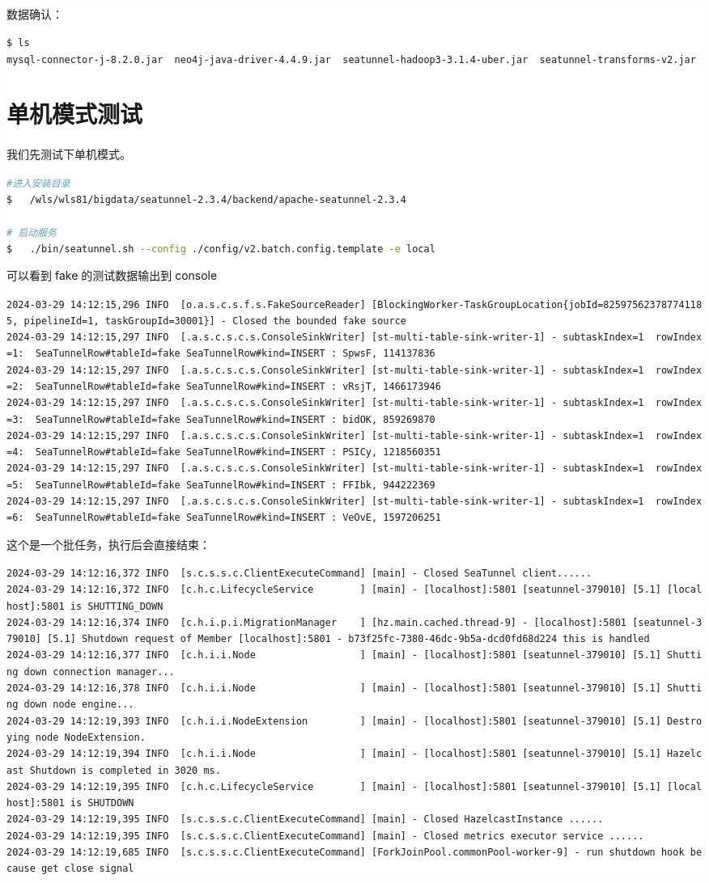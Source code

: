 数据确认：

```sh
$ ls
mysql-connector-j-8.2.0.jar  neo4j-java-driver-4.4.9.jar  seatunnel-hadoop3-3.1.4-uber.jar  seatunnel-transforms-v2.jar
```


# 单机模式测试

我们先测试下单机模式。

```bash
#进入安装目录
$   /wls/wls81/bigdata/seatunnel-2.3.4/backend/apache-seatunnel-2.3.4

# 启动服务
$   ./bin/seatunnel.sh --config ./config/v2.batch.config.template -e local
```

可以看到 fake 的测试数据输出到 console

```
2024-03-29 14:12:15,296 INFO  [o.a.s.c.s.f.s.FakeSourceReader] [BlockingWorker-TaskGroupLocation{jobId=825975623787741185, pipelineId=1, taskGroupId=30001}] - Closed the bounded fake source
2024-03-29 14:12:15,297 INFO  [.a.s.c.s.c.s.ConsoleSinkWriter] [st-multi-table-sink-writer-1] - subtaskIndex=1  rowIndex=1:  SeaTunnelRow#tableId=fake SeaTunnelRow#kind=INSERT : SpwsF, 114137836
2024-03-29 14:12:15,297 INFO  [.a.s.c.s.c.s.ConsoleSinkWriter] [st-multi-table-sink-writer-1] - subtaskIndex=1  rowIndex=2:  SeaTunnelRow#tableId=fake SeaTunnelRow#kind=INSERT : vRsjT, 1466173946
2024-03-29 14:12:15,297 INFO  [.a.s.c.s.c.s.ConsoleSinkWriter] [st-multi-table-sink-writer-1] - subtaskIndex=1  rowIndex=3:  SeaTunnelRow#tableId=fake SeaTunnelRow#kind=INSERT : bidOK, 859269870
2024-03-29 14:12:15,297 INFO  [.a.s.c.s.c.s.ConsoleSinkWriter] [st-multi-table-sink-writer-1] - subtaskIndex=1  rowIndex=4:  SeaTunnelRow#tableId=fake SeaTunnelRow#kind=INSERT : PSICy, 1218560351
2024-03-29 14:12:15,297 INFO  [.a.s.c.s.c.s.ConsoleSinkWriter] [st-multi-table-sink-writer-1] - subtaskIndex=1  rowIndex=5:  SeaTunnelRow#tableId=fake SeaTunnelRow#kind=INSERT : FFIbk, 944222369
2024-03-29 14:12:15,297 INFO  [.a.s.c.s.c.s.ConsoleSinkWriter] [st-multi-table-sink-writer-1] - subtaskIndex=1  rowIndex=6:  SeaTunnelRow#tableId=fake SeaTunnelRow#kind=INSERT : VeOvE, 1597206251
```

这个是一个批任务，执行后会直接结束：

```
2024-03-29 14:12:16,372 INFO  [s.c.s.s.c.ClientExecuteCommand] [main] - Closed SeaTunnel client......
2024-03-29 14:12:16,372 INFO  [c.h.c.LifecycleService        ] [main] - [localhost]:5801 [seatunnel-379010] [5.1] [localhost]:5801 is SHUTTING_DOWN
2024-03-29 14:12:16,374 INFO  [c.h.i.p.i.MigrationManager    ] [hz.main.cached.thread-9] - [localhost]:5801 [seatunnel-379010] [5.1] Shutdown request of Member [localhost]:5801 - b73f25fc-7380-46dc-9b5a-dcd0fd68d224 this is handled
2024-03-29 14:12:16,377 INFO  [c.h.i.i.Node                  ] [main] - [localhost]:5801 [seatunnel-379010] [5.1] Shutting down connection manager...
2024-03-29 14:12:16,378 INFO  [c.h.i.i.Node                  ] [main] - [localhost]:5801 [seatunnel-379010] [5.1] Shutting down node engine...
2024-03-29 14:12:19,393 INFO  [c.h.i.i.NodeExtension         ] [main] - [localhost]:5801 [seatunnel-379010] [5.1] Destroying node NodeExtension.
2024-03-29 14:12:19,394 INFO  [c.h.i.i.Node                  ] [main] - [localhost]:5801 [seatunnel-379010] [5.1] Hazelcast Shutdown is completed in 3020 ms.
2024-03-29 14:12:19,395 INFO  [c.h.c.LifecycleService        ] [main] - [localhost]:5801 [seatunnel-379010] [5.1] [localhost]:5801 is SHUTDOWN
2024-03-29 14:12:19,395 INFO  [s.c.s.s.c.ClientExecuteCommand] [main] - Closed HazelcastInstance ......
2024-03-29 14:12:19,395 INFO  [s.c.s.s.c.ClientExecuteCommand] [main] - Closed metrics executor service ......
2024-03-29 14:12:19,685 INFO  [s.c.s.s.c.ClientExecuteCommand] [ForkJoinPool.commonPool-worker-9] - run shutdown hook because get close signal
```
